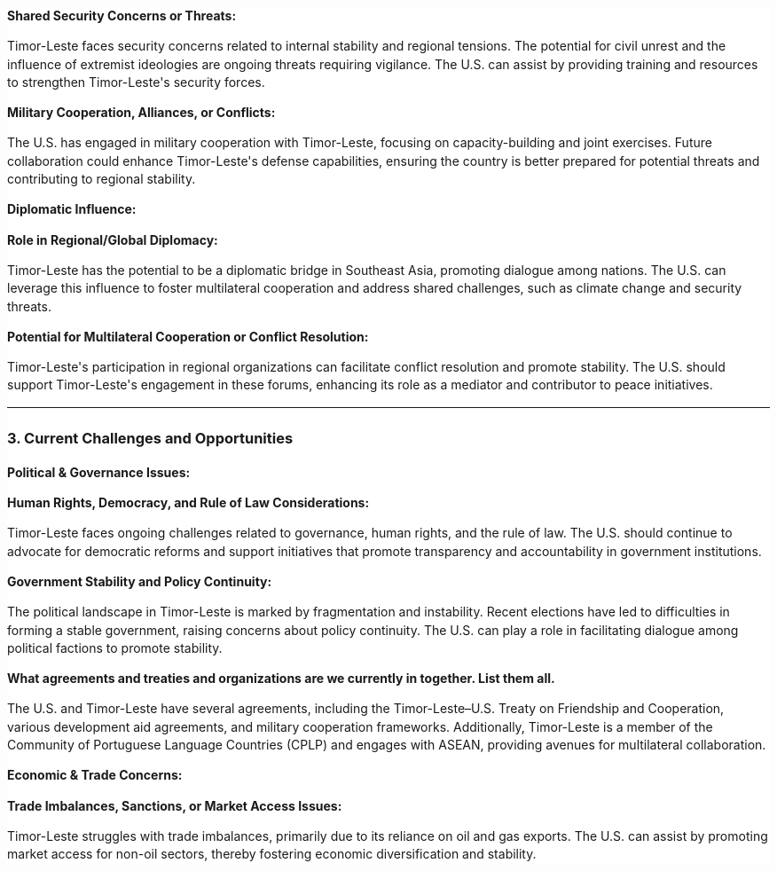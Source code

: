 **Shared Security Concerns or Threats:**

Timor-Leste faces security concerns related to internal stability and regional tensions. The potential for civil unrest and the influence of extremist ideologies are ongoing threats requiring vigilance. The U.S. can assist by providing training and resources to strengthen Timor-Leste's security forces.

**Military Cooperation, Alliances, or Conflicts:**

The U.S. has engaged in military cooperation with Timor-Leste, focusing on capacity-building and joint exercises. Future collaboration could enhance Timor-Leste's defense capabilities, ensuring the country is better prepared for potential threats and contributing to regional stability.

**Diplomatic Influence:**

**Role in Regional/Global Diplomacy:**

Timor-Leste has the potential to be a diplomatic bridge in Southeast Asia, promoting dialogue among nations. The U.S. can leverage this influence to foster multilateral cooperation and address shared challenges, such as climate change and security threats.

**Potential for Multilateral Cooperation or Conflict Resolution:**

Timor-Leste's participation in regional organizations can facilitate conflict resolution and promote stability. The U.S. should support Timor-Leste's engagement in these forums, enhancing its role as a mediator and contributor to peace initiatives.

---

### **3. Current Challenges and Opportunities**

**Political & Governance Issues:**

**Human Rights, Democracy, and Rule of Law Considerations:**

Timor-Leste faces ongoing challenges related to governance, human rights, and the rule of law. The U.S. should continue to advocate for democratic reforms and support initiatives that promote transparency and accountability in government institutions.

**Government Stability and Policy Continuity:**

The political landscape in Timor-Leste is marked by fragmentation and instability. Recent elections have led to difficulties in forming a stable government, raising concerns about policy continuity. The U.S. can play a role in facilitating dialogue among political factions to promote stability.

**What agreements and treaties and organizations are we currently in together. List them all.**

The U.S. and Timor-Leste have several agreements, including the Timor-Leste–U.S. Treaty on Friendship and Cooperation, various development aid agreements, and military cooperation frameworks. Additionally, Timor-Leste is a member of the Community of Portuguese Language Countries (CPLP) and engages with ASEAN, providing avenues for multilateral collaboration.

**Economic & Trade Concerns:**

**Trade Imbalances, Sanctions, or Market Access Issues:**

Timor-Leste struggles with trade imbalances, primarily due to its reliance on oil and gas exports. The U.S. can assist by promoting market access for non-oil sectors, thereby fostering economic diversification and stability.
